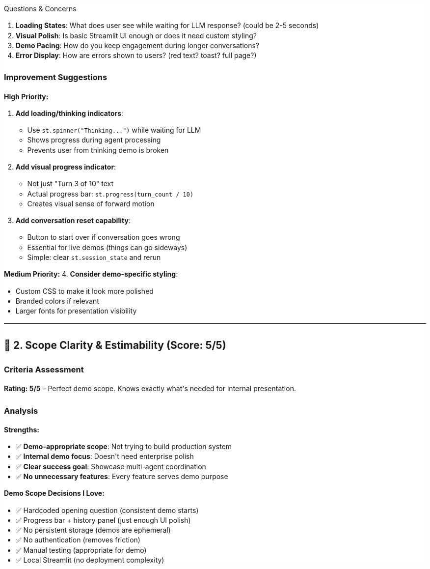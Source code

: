 ###

 Questions & Concerns

1. **Loading States**: What does user see while waiting for LLM response? (could be 2-5 seconds)
2. **Visual Polish**: Is basic Streamlit UI enough or does it need custom styling?
3. **Demo Pacing**: How do you keep engagement during longer conversations?
4. **Error Display**: How are errors shown to users? (red text? toast? full page?)

### Improvement Suggestions

**High Priority:**
1. **Add loading/thinking indicators**:
   - Use `st.spinner("Thinking...")` while waiting for LLM
   - Shows progress during agent processing
   - Prevents user from thinking demo is broken

2. **Add visual progress indicator**:
   - Not just "Turn 3 of 10" text
   - Actual progress bar: `st.progress(turn_count / 10)`
   - Creates visual sense of forward motion

3. **Add conversation reset capability**:
   - Button to start over if conversation goes wrong
   - Essential for live demos (things can go sideways)
   - Simple: clear `st.session_state` and rerun

**Medium Priority:**
4. **Consider demo-specific styling**:
   - Custom CSS to make it look more polished
   - Branded colors if relevant
   - Larger fonts for presentation visibility

---

## 📏 2. Scope Clarity & Estimability (Score: 5/5)

### Criteria Assessment
**Rating: 5/5** – Perfect demo scope. Knows exactly what's needed for internal presentation.

### Analysis

**Strengths:**
- ✅ **Demo-appropriate scope**: Not trying to build production system
- ✅ **Internal demo focus**: Doesn't need enterprise polish
- ✅ **Clear success goal**: Showcase multi-agent coordination
- ✅ **No unnecessary features**: Every feature serves demo purpose

**Demo Scope Decisions I Love:**
- ✅ Hardcoded opening question (consistent demo starts)
- ✅ Progress bar + history panel (just enough UI polish)
- ✅ No persistent storage (demos are ephemeral)
- ✅ No authentication (removes friction)
- ✅ Manual testing (appropriate for demo)
- ✅ Local Streamlit (no deployment complexity)
